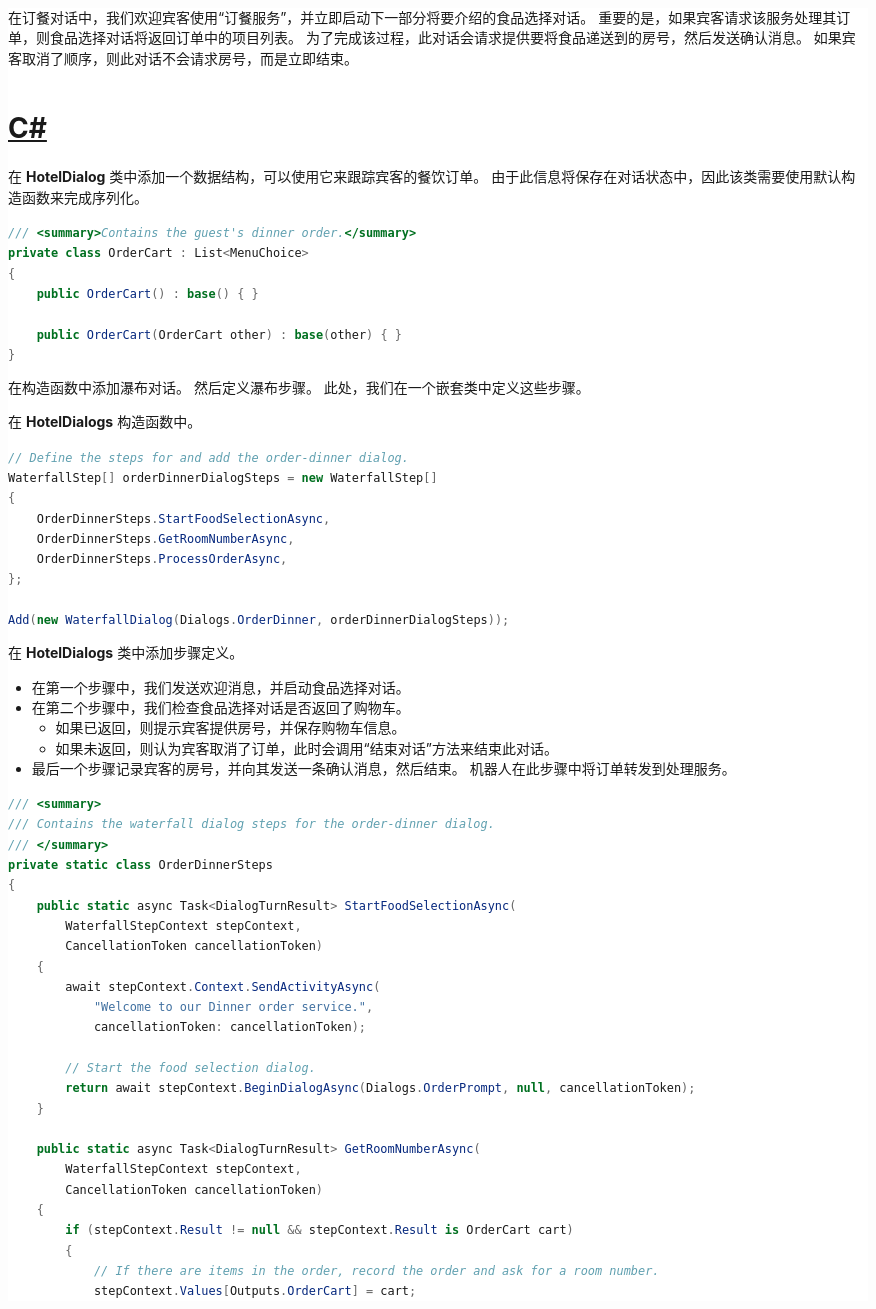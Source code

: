 在订餐对话中，我们欢迎宾客使用“订餐服务”，并立即启动下一部分将要介绍的食品选择对话。 重要的是，如果宾客请求该服务处理其订单，则食品选择对话将返回订单中的项目列表。 为了完成该过程，此对话会请求提供要将食品递送到的房号，然后发送确认消息。 如果宾客取消了顺序，则此对话不会请求房号，而是立即结束。

# <a name="ctabcsharp"></a>[C#](#tab/csharp)

在 **HotelDialog** 类中添加一个数据结构，可以使用它来跟踪宾客的餐饮订单。 由于此信息将保存在对话状态中，因此该类需要使用默认构造函数来完成序列化。

```csharp
/// <summary>Contains the guest's dinner order.</summary>
private class OrderCart : List<MenuChoice>
{
    public OrderCart() : base() { }

    public OrderCart(OrderCart other) : base(other) { }
}
```

在构造函数中添加瀑布对话。 然后定义瀑布步骤。 此处，我们在一个嵌套类中定义这些步骤。

在 **HotelDialogs** 构造函数中。

```csharp
// Define the steps for and add the order-dinner dialog.
WaterfallStep[] orderDinnerDialogSteps = new WaterfallStep[]
{
    OrderDinnerSteps.StartFoodSelectionAsync,
    OrderDinnerSteps.GetRoomNumberAsync,
    OrderDinnerSteps.ProcessOrderAsync,
};

Add(new WaterfallDialog(Dialogs.OrderDinner, orderDinnerDialogSteps));
```

在 **HotelDialogs** 类中添加步骤定义。

* 在第一个步骤中，我们发送欢迎消息，并启动食品选择对话。
* 在第二个步骤中，我们检查食品选择对话是否返回了购物车。
  * 如果已返回，则提示宾客提供房号，并保存购物车信息。
  * 如果未返回，则认为宾客取消了订单，此时会调用“结束对话”方法来结束此对话。
* 最后一个步骤记录宾客的房号，并向其发送一条确认消息，然后结束。 机器人在此步骤中将订单转发到处理服务。

```csharp
/// <summary>
/// Contains the waterfall dialog steps for the order-dinner dialog.
/// </summary>
private static class OrderDinnerSteps
{
    public static async Task<DialogTurnResult> StartFoodSelectionAsync(
        WaterfallStepContext stepContext,
        CancellationToken cancellationToken)
    {
        await stepContext.Context.SendActivityAsync(
            "Welcome to our Dinner order service.",
            cancellationToken: cancellationToken);

        // Start the food selection dialog.
        return await stepContext.BeginDialogAsync(Dialogs.OrderPrompt, null, cancellationToken);
    }

    public static async Task<DialogTurnResult> GetRoomNumberAsync(
        WaterfallStepContext stepContext,
        CancellationToken cancellationToken)
    {
        if (stepContext.Result != null && stepContext.Result is OrderCart cart)
        {
            // If there are items in the order, record the order and ask for a room number.
            stepContext.Values[Outputs.OrderCart] = cart;
```
